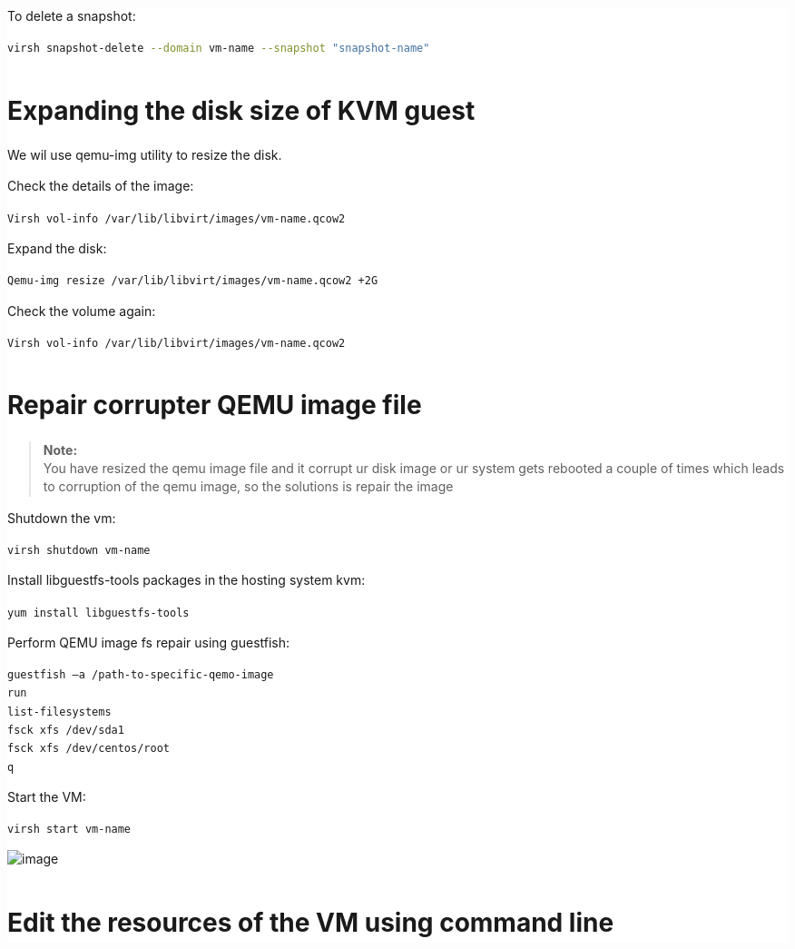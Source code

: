To delete a snapshot:
```bash
virsh snapshot-delete --domain vm-name --snapshot "snapshot-name"
```

# Expanding the disk size of KVM guest

We wil use qemu-img utility to resize the disk.

Check the details of the image:
```bash
Virsh vol-info /var/lib/libvirt/images/vm-name.qcow2
```
Expand the disk:
```bash
Qemu-img resize /var/lib/libvirt/images/vm-name.qcow2 +2G
```
Check the volume again:
```bash
Virsh vol-info /var/lib/libvirt/images/vm-name.qcow2
```

# Repair corrupter QEMU image file

> **Note:**  
> You have resized the qemu image file and it corrupt ur disk image or ur system gets rebooted a couple of times which leads to corruption of the qemu image, so the solutions is repair the image

Shutdown the vm:
```bash
virsh shutdown vm-name
```
Install libguestfs-tools packages in the hosting system kvm:
```bash
yum install libguestfs-tools
```
Perform QEMU image fs repair using guestfish:
```bash
guestfish –a /path-to-specific-qemo-image
run
list-filesystems
fsck xfs /dev/sda1
fsck xfs /dev/centos/root
q
```
Start the VM:
```bash
virsh start vm-name
```
![image](https://github.com/user-attachments/assets/8858b8df-638c-4a5d-b303-80a292e2ea52)



# Edit the resources of the VM using command line
